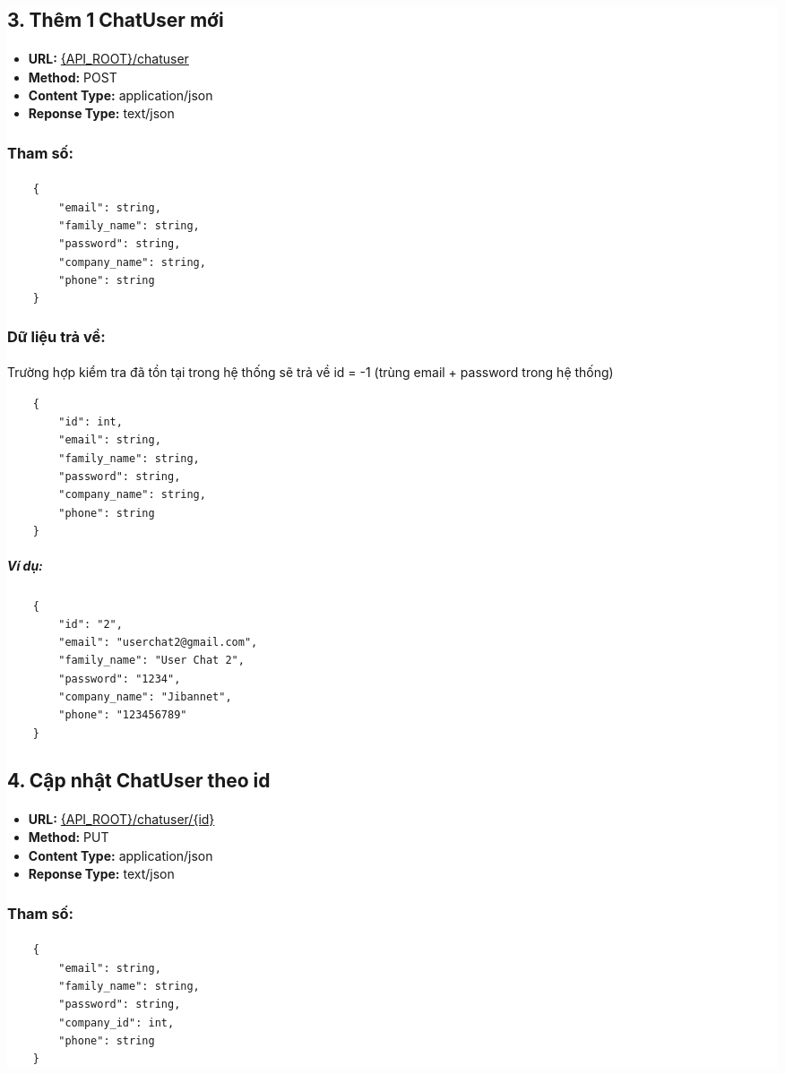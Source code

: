 ## <a name="3"></a>3. Thêm 1 ChatUser mới
* **URL:** [{API_ROOT}/chatuser](#)
* **Method:** POST
* **Content Type:** application/json
* **Reponse Type:** text/json

### Tham số:
```
	{
		"email": string,
		"family_name": string,
		"password": string,
		"company_name": string,
		"phone": string
	}
```

### Dữ liệu trả về:
Trường hợp kiểm tra đã tồn tại trong hệ thống sẽ trả về id = -1 (trùng email + password trong hệ thống)
```
	{
	    "id": int,
		"email": string,
		"family_name": string,
		"password": string,
		"company_name": string,
		"phone": string
	}
```

##### Ví dụ: 
```
	{
		"id": "2",
		"email": "userchat2@gmail.com",
		"family_name": "User Chat 2",
		"password": "1234",
		"company_name": "Jibannet",
		"phone": "123456789"
	}
```

## <a name="4"></a>4. Cập nhật ChatUser theo id
* **URL:** [{API_ROOT}/chatuser/{id}](#)
* **Method:** PUT
* **Content Type:** application/json
* **Reponse Type:** text/json

### Tham số:
```
	{
		"email": string,
		"family_name": string,
		"password": string,
		"company_id": int,
		"phone": string
	}
```
